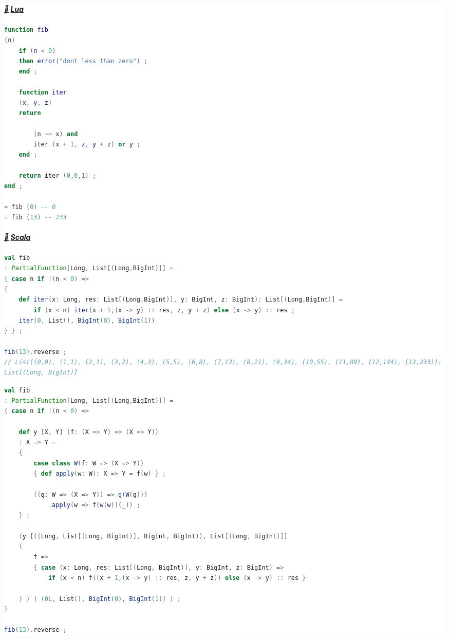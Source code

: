#### *[🥑] [Lua]*

~~~ lua
function fib
(n)
    if (n < 0)
    then error("dont less than zero") ;
    end ;
    
    function iter
    (x, y, z)
    return
        
        (n ~= x) and
        iter (x + 1, z, y + z) or y ;
    end ;
    
    return iter (0,0,1) ;
end ;

= fib (0) -- 0
= fib (13) -- 233
~~~

#### *[🥓] [Scala]*

~~~ scala
val fib
: PartialFunction[Long, List[(Long,BigInt)]] = 
{ case n if !(n < 0) =>
{
    def iter(x: Long, res: List[(Long,BigInt)], y: BigInt, z: BigInt): List[(Long,BigInt)] = 
        if (x < n) iter(x + 1,(x -> y) :: res, z, y + z) else (x -> y) :: res ;
    iter(0, List(), BigInt(0), BigInt(1))
} } ;

fib(13).reverse ;
// List((0,0), (1,1), (2,1), (3,2), (4,3), (5,5), (6,8), (7,13), (8,21), (9,34), (10,55), (11,89), (12,144), (13,233)): List[(Long, BigInt)]
~~~

~~~ scala
val fib
: PartialFunction[Long, List[(Long,BigInt)]] = 
{ case n if !(n < 0) =>
    
    def y [X, Y] (f: (X => Y) => (X => Y))
    : X => Y = 
    {
        case class W(f: W => (X => Y)) 
        { def apply(w: W): X => Y = f(w) } ;
        
        ((g: W => (X => Y)) => g(W(g)))
            .apply(w => f(w(w))(_)) ;
    } ;
    
    (y [((Long, List[(Long, BigInt)], BigInt, BigInt)), List[(Long, BigInt)]] 
    (
        f => 
        { case (x: Long, res: List[(Long, BigInt)], y: BigInt, z: BigInt) => 
            if (x < n) f((x + 1,(x -> y) :: res, z, y + z)) else (x -> y) :: res } 
    
    ) ) ( (0L, List(), BigInt(0), BigInt(1)) ) ;
}

fib(13).reverse ;
~~~

[⚗]: https://playground.functional-rewire.com
[Elixir]: https://elixir-lang.org/getting-started/enumerables-and-streams.html
[🥑]: https://www.lua.org/demo.html
[Lua]: https://www.lua.org/pil/11.3.html
[🦀]: https://play.rust-lang.org
[Rust]: https://rust-lang.org
[🧊]: https://typescriptlang.org//play
[TypeScript]: https://typescriptlang.org
[🥓]: https://scastie.scala-lang.org
[Scala]: https://scala-lang.org
[fib.wiki:simple/wikipedia.org]: https://simple.wikipedia.org/wiki/Fibonacci_number
[fib.wiki:zh/wikipedia.org]: https://zh.wikipedia.org/wiki/%E6%96%90%E6%B3%A2%E9%82%A3%E5%A5%91%E6%95%B0
[fib.wiki:de/wikipedia.org]: https://de.wikipedia.org/wiki/Fibonaccizahl
[fib.wiki:en/wikipedia.org]: https://en.wikipedia.org/wiki/Fibonacci_sequence
[fib.wiki:fr/wikipedia.org]: https://fr.wikipedia.org/wiki/Suite_de_Fibonacci
[fac.wiki:simple/wikipedia.org]: https://simple.wikipedia.org/wiki/Factorial
[fac.wiki:zh/wikipedia.org]: https://zh.wikipedia.org/wiki/%E9%98%B6%E4%B9%98
[fac.wiki:de/wikipedia.org]: https://de.wikipedia.org/wiki/Fakult%C3%A4t_(Mathematik)
[fac.wiki:en/wikipedia.org]: https://en.wikipedia.org/wiki/Factorial
[fac.wiki:fr/wikipedia.org]: https://fr.wikipedia.org/wiki/Factorielle